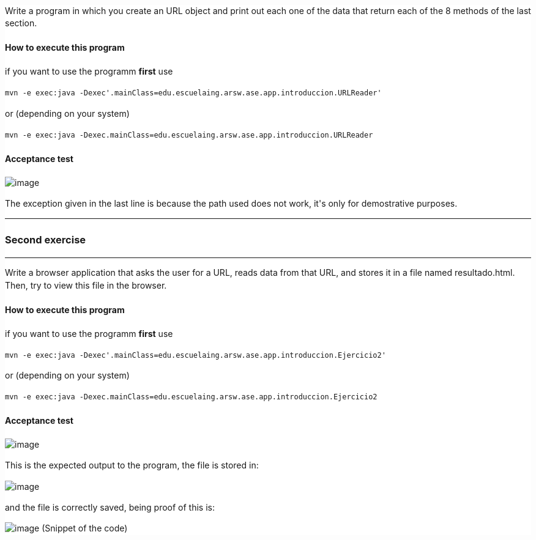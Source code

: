 Write a program in which you create an URL object and print out each one of the data that return each of the 8 methods of the last section.

#### How to execute this program

if you want to use the programm **first** use

```
mvn -e exec:java -Dexec'.mainClass=edu.escuelaing.arsw.ase.app.introduccion.URLReader'
```
or (depending on your system)

```
mvn -e exec:java -Dexec.mainClass=edu.escuelaing.arsw.ase.app.introduccion.URLReader
```

#### Acceptance test

![image](https://github.com/Parralol/Lab03ARSW/assets/110953563/ddcf8810-6b2d-437e-8ed1-535a6880ae69)

The exception given in the last line is because the path used does not work, it's only for demostrative purposes.

----------------------------------------
### Second exercise
----------------------------------------

Write a browser application that asks the user for a URL, reads data from that URL, and stores it in a file named resultado.html. Then, try to view this file in the browser.

#### How to execute this program

if you want to use the programm **first** use

```
mvn -e exec:java -Dexec'.mainClass=edu.escuelaing.arsw.ase.app.introduccion.Ejercicio2'
```
or (depending on your system)

```
mvn -e exec:java -Dexec.mainClass=edu.escuelaing.arsw.ase.app.introduccion.Ejercicio2
```

#### Acceptance test

![image](https://github.com/Parralol/Lab03ARSW/assets/110953563/c9711a20-0db5-4ccd-b015-2f594112f04f)

This is the expected output to the program, the file is stored in:


![image](https://github.com/Parralol/Lab03ARSW/assets/110953563/3cdae6fd-935e-4753-832f-0ca76e6c00bf)

and the file is correctly saved, being proof of this is:

![image](https://github.com/Parralol/Lab03ARSW/assets/110953563/e8c3ab78-5e0e-4d54-88c2-1266d85aa6fc)
(Snippet of the code)
